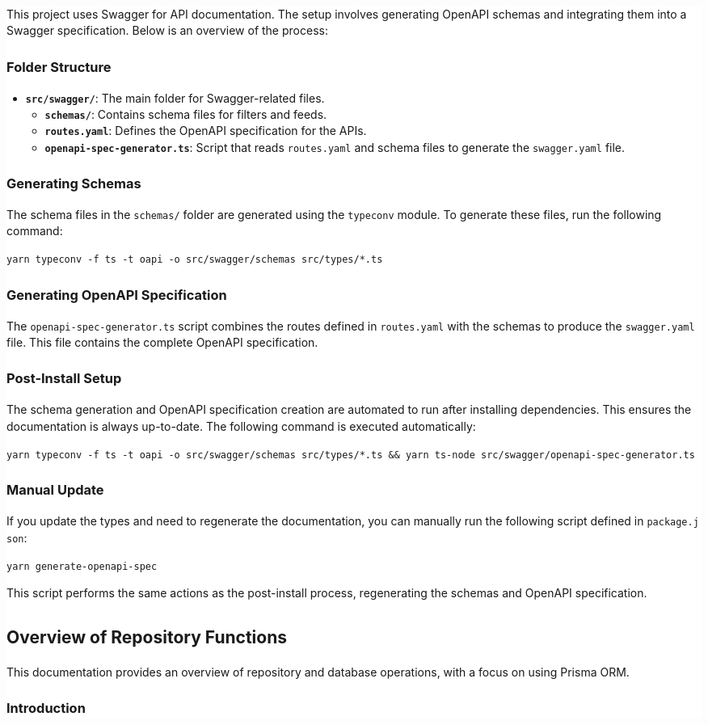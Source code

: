 This project uses Swagger for API documentation. The setup involves generating OpenAPI schemas and integrating them into a Swagger specification. Below is an overview of the process:

### Folder Structure

- **`src/swagger/`**: The main folder for Swagger-related files.
  - **`schemas/`**: Contains schema files for filters and feeds.
  - **`routes.yaml`**: Defines the OpenAPI specification for the APIs.
  - **`openapi-spec-generator.ts`**: Script that reads `routes.yaml` and schema files to generate the `swagger.yaml` file.

### Generating Schemas

The schema files in the `schemas/` folder are generated using the `typeconv` module. To generate these files, run the following command:

```
yarn typeconv -f ts -t oapi -o src/swagger/schemas src/types/*.ts
```

### Generating OpenAPI Specification

The `openapi-spec-generator.ts` script combines the routes defined in `routes.yaml` with the schemas to produce the `swagger.yaml` file. This file contains the complete OpenAPI specification.

### Post-Install Setup

The schema generation and OpenAPI specification creation are automated to run after installing dependencies. This ensures the documentation is always up-to-date. The following command is executed automatically:

```
yarn typeconv -f ts -t oapi -o src/swagger/schemas src/types/*.ts && yarn ts-node src/swagger/openapi-spec-generator.ts
```

### Manual Update

If you update the types and need to regenerate the documentation, you can manually run the following script defined in `package.json`:

```
yarn generate-openapi-spec
```

This script performs the same actions as the post-install process, regenerating the schemas and OpenAPI specification.

## Overview of Repository Functions

This documentation provides an overview of repository and database operations, with a focus on using Prisma ORM.

### Introduction
